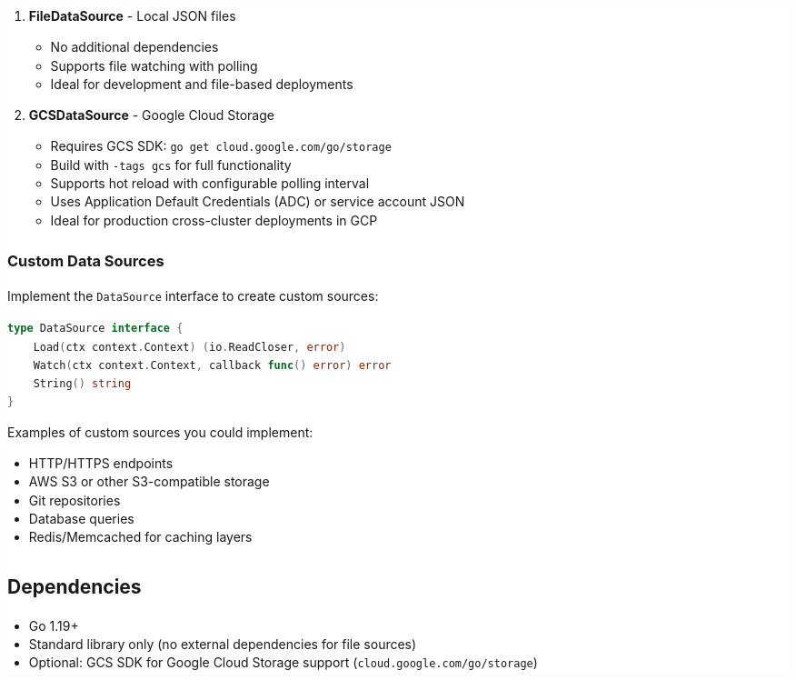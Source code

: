 1. **FileDataSource** - Local JSON files
   - No additional dependencies
   - Supports file watching with polling
   - Ideal for development and file-based deployments

2. **GCSDataSource** - Google Cloud Storage
   - Requires GCS SDK: `go get cloud.google.com/go/storage`
   - Build with `-tags gcs` for full functionality
   - Supports hot reload with configurable polling interval
   - Uses Application Default Credentials (ADC) or service account JSON
   - Ideal for production cross-cluster deployments in GCP

### Custom Data Sources

Implement the `DataSource` interface to create custom sources:

```go
type DataSource interface {
    Load(ctx context.Context) (io.ReadCloser, error)
    Watch(ctx context.Context, callback func() error) error
    String() string
}
```

Examples of custom sources you could implement:
- HTTP/HTTPS endpoints  
- AWS S3 or other S3-compatible storage
- Git repositories
- Database queries
- Redis/Memcached for caching layers

## Dependencies

- Go 1.19+
- Standard library only (no external dependencies for file sources)
- Optional: GCS SDK for Google Cloud Storage support (`cloud.google.com/go/storage`)
